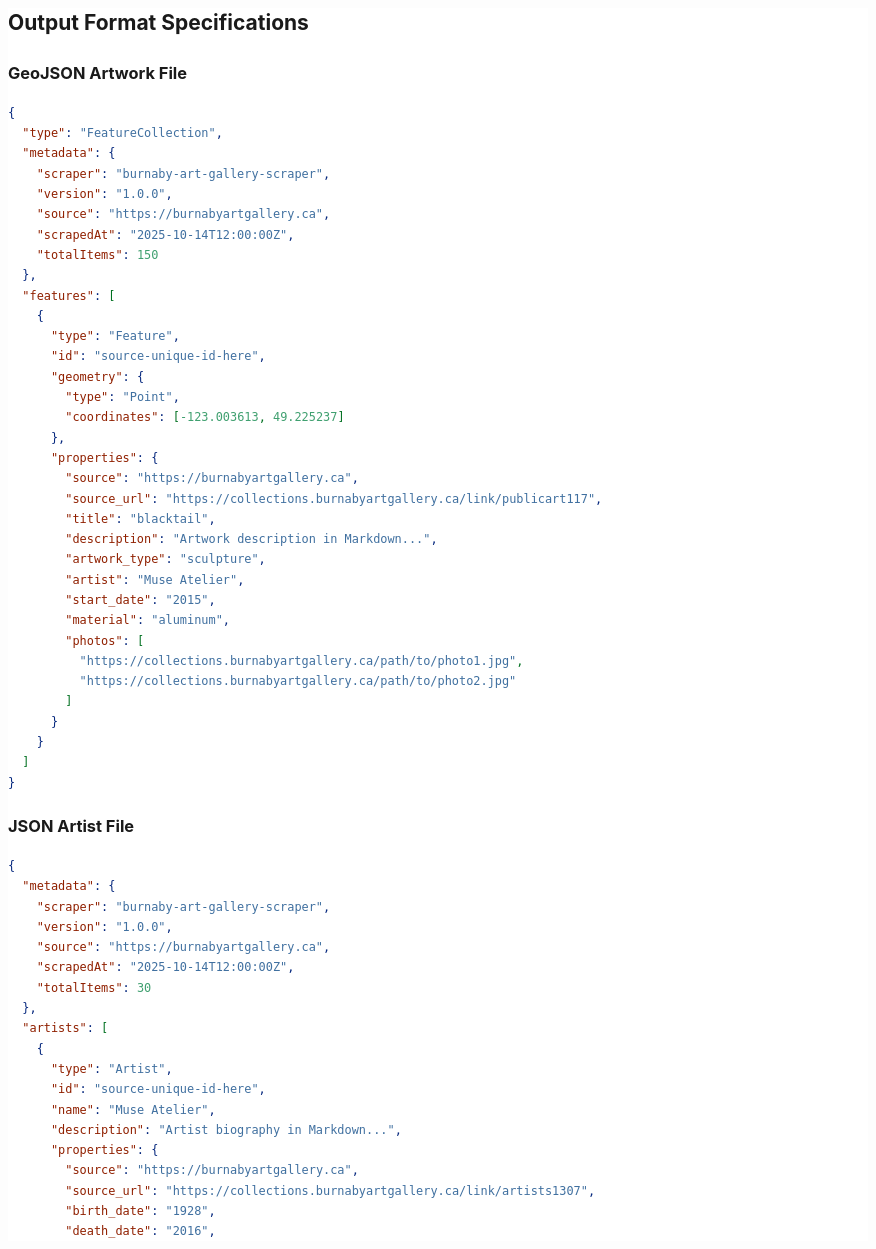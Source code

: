 ## Output Format Specifications

### GeoJSON Artwork File

```json
{
  "type": "FeatureCollection",
  "metadata": {
    "scraper": "burnaby-art-gallery-scraper",
    "version": "1.0.0",
    "source": "https://burnabyartgallery.ca",
    "scrapedAt": "2025-10-14T12:00:00Z",
    "totalItems": 150
  },
  "features": [
    {
      "type": "Feature",
      "id": "source-unique-id-here",
      "geometry": {
        "type": "Point",
        "coordinates": [-123.003613, 49.225237]
      },
      "properties": {
        "source": "https://burnabyartgallery.ca",
        "source_url": "https://collections.burnabyartgallery.ca/link/publicart117",
        "title": "blacktail",
        "description": "Artwork description in Markdown...",
        "artwork_type": "sculpture",
        "artist": "Muse Atelier",
        "start_date": "2015",
        "material": "aluminum",
        "photos": [
          "https://collections.burnabyartgallery.ca/path/to/photo1.jpg",
          "https://collections.burnabyartgallery.ca/path/to/photo2.jpg"
        ]
      }
    }
  ]
}
```

### JSON Artist File

```json
{
  "metadata": {
    "scraper": "burnaby-art-gallery-scraper",
    "version": "1.0.0",
    "source": "https://burnabyartgallery.ca",
    "scrapedAt": "2025-10-14T12:00:00Z",
    "totalItems": 30
  },
  "artists": [
    {
      "type": "Artist",
      "id": "source-unique-id-here",
      "name": "Muse Atelier",
      "description": "Artist biography in Markdown...",
      "properties": {
        "source": "https://burnabyartgallery.ca",
        "source_url": "https://collections.burnabyartgallery.ca/link/artists1307",
        "birth_date": "1928",
        "death_date": "2016",
```